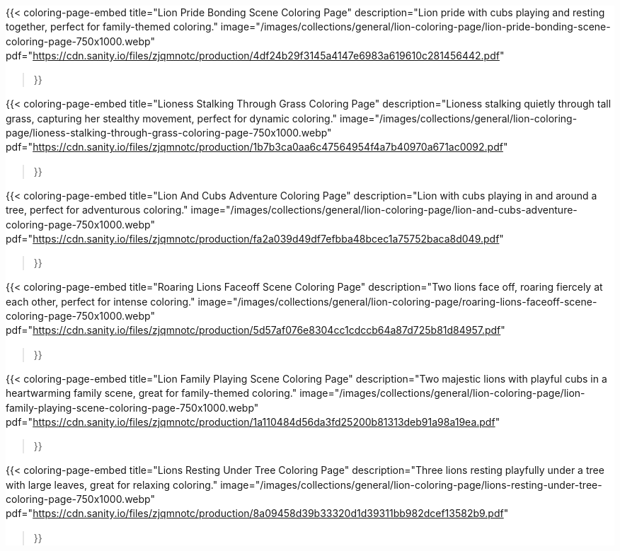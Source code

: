 
{{< coloring-page-embed
  title="Lion Pride Bonding Scene Coloring Page"
  description="Lion pride with cubs playing and resting together, perfect for family-themed coloring."
  image="/images/collections/general/lion-coloring-page/lion-pride-bonding-scene-coloring-page-750x1000.webp"
  pdf="https://cdn.sanity.io/files/zjqmnotc/production/4df24b29f3145a4147e6983a619610c281456442.pdf"
>}}


{{< coloring-page-embed
  title="Lioness Stalking Through Grass Coloring Page"
  description="Lioness stalking quietly through tall grass, capturing her stealthy movement, perfect for dynamic coloring."
  image="/images/collections/general/lion-coloring-page/lioness-stalking-through-grass-coloring-page-750x1000.webp"
  pdf="https://cdn.sanity.io/files/zjqmnotc/production/1b7b3ca0aa6c47564954f4a7b40970a671ac0092.pdf"
>}}


{{< coloring-page-embed
  title="Lion And Cubs Adventure Coloring Page"
  description="Lion with cubs playing in and around a tree, perfect for adventurous coloring."
  image="/images/collections/general/lion-coloring-page/lion-and-cubs-adventure-coloring-page-750x1000.webp"
  pdf="https://cdn.sanity.io/files/zjqmnotc/production/fa2a039d49df7efbba48bcec1a75752baca8d049.pdf"
>}}


{{< coloring-page-embed
  title="Roaring Lions Faceoff Scene Coloring Page"
  description="Two lions face off, roaring fiercely at each other, perfect for intense coloring."
  image="/images/collections/general/lion-coloring-page/roaring-lions-faceoff-scene-coloring-page-750x1000.webp"
  pdf="https://cdn.sanity.io/files/zjqmnotc/production/5d57af076e8304cc1cdccb64a87d725b81d84957.pdf"
>}}


{{< coloring-page-embed
  title="Lion Family Playing Scene Coloring Page"
  description="Two majestic lions with playful cubs in a heartwarming family scene, great for family-themed coloring."
  image="/images/collections/general/lion-coloring-page/lion-family-playing-scene-coloring-page-750x1000.webp"
  pdf="https://cdn.sanity.io/files/zjqmnotc/production/1a110484d56da3fd25200b81313deb91a98a19ea.pdf"
>}}


{{< coloring-page-embed
  title="Lions Resting Under Tree Coloring Page"
  description="Three lions resting playfully under a tree with large leaves, great for relaxing coloring."
  image="/images/collections/general/lion-coloring-page/lions-resting-under-tree-coloring-page-750x1000.webp"
  pdf="https://cdn.sanity.io/files/zjqmnotc/production/8a09458d39b33320d1d39311bb982dcef13582b9.pdf"
>}}
